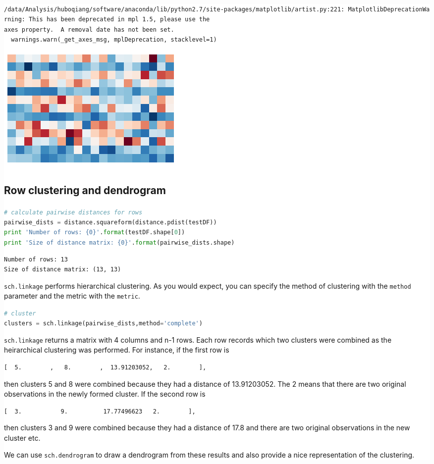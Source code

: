     /data/Analysis/huboqiang/software/anaconda/lib/python2.7/site-packages/matplotlib/artist.py:221: MatplotlibDeprecationWarning: This has been deprecated in mpl 1.5, please use the
    axes property.  A removal date has not been set.
      warnings.warn(_get_axes_msg, mplDeprecation, stacklevel=1)



![png](/images/2016-02-13-PyHeatMapHcl/output_13_1.png)


## Row clustering and dendrogram


```python
# calculate pairwise distances for rows
pairwise_dists = distance.squareform(distance.pdist(testDF))
print 'Number of rows: {0}'.format(testDF.shape[0])
print 'Size of distance matrix: {0}'.format(pairwise_dists.shape)
```

    Number of rows: 13
    Size of distance matrix: (13, 13)


`sch.linkage` performs hierarchical clustering. As you would expect, you can specify the method of clustering with the `method` parameter and the metric with the `metric`.


```python
# cluster
clusters = sch.linkage(pairwise_dists,method='complete')
```

`sch.linkage` returns a matrix with 4 columns and n-1 rows. Each row records which two clusters were combined as the heirarchical clustering was performed. For instance, if the first row is

    [  5.        ,   8.        ,  13.91203052,   2.        ],

then clusters 5 and 8 were combined because they had a distance of 13.91203052. The 2 means that there are two original observations in the newly formed cluster. If the second row is 

    [  3.           9.          17.77496623   2.        ],

then clusters 3 and 9 were combined because they had a distance of 17.8 and there are two original observations in the new cluster etc.

We can use `sch.dendrogram` to draw a dendrogram from these results and also provide a nice representation of the clustering.
